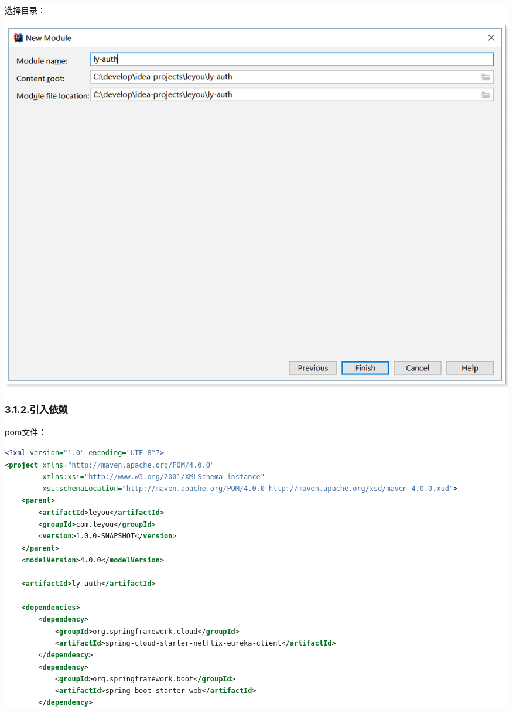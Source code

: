 选择目录：

![1554559691774](assets/1554559691774.png)



### 3.1.2.引入依赖

pom文件：

```xml
<?xml version="1.0" encoding="UTF-8"?>
<project xmlns="http://maven.apache.org/POM/4.0.0"
         xmlns:xsi="http://www.w3.org/2001/XMLSchema-instance"
         xsi:schemaLocation="http://maven.apache.org/POM/4.0.0 http://maven.apache.org/xsd/maven-4.0.0.xsd">
    <parent>
        <artifactId>leyou</artifactId>
        <groupId>com.leyou</groupId>
        <version>1.0.0-SNAPSHOT</version>
    </parent>
    <modelVersion>4.0.0</modelVersion>

    <artifactId>ly-auth</artifactId>

    <dependencies>
        <dependency>
            <groupId>org.springframework.cloud</groupId>
            <artifactId>spring-cloud-starter-netflix-eureka-client</artifactId>
        </dependency>
        <dependency>
            <groupId>org.springframework.boot</groupId>
            <artifactId>spring-boot-starter-web</artifactId>
        </dependency>
```
